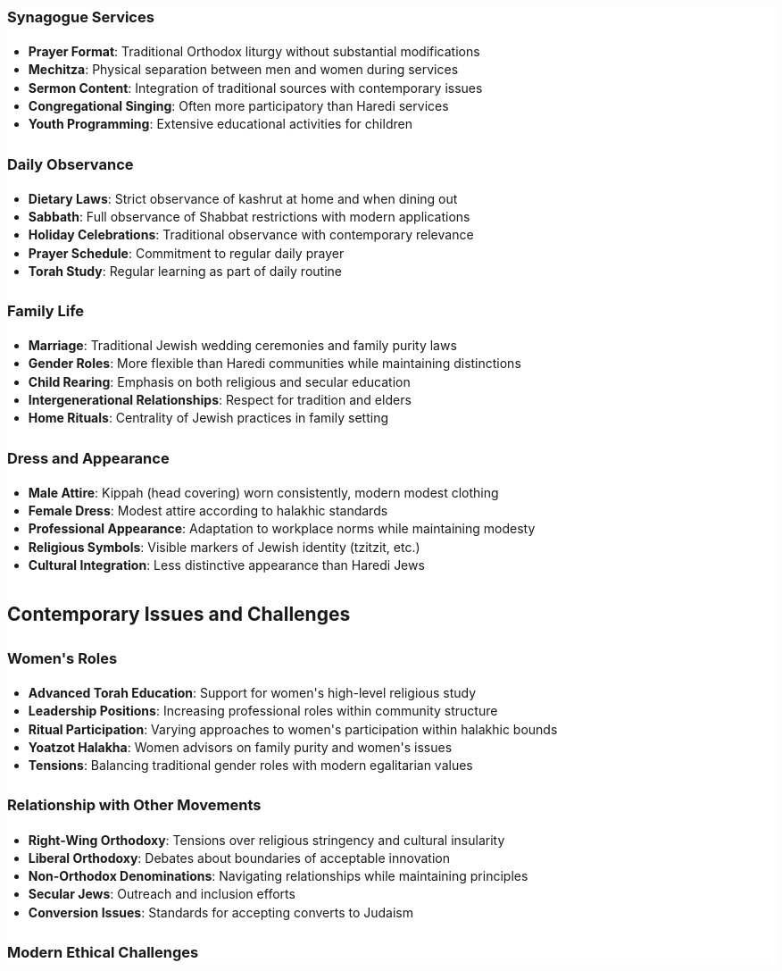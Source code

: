 ### Synagogue Services

- **Prayer Format**: Traditional Orthodox liturgy without substantial modifications
- **Mechitza**: Physical separation between men and women during services
- **Sermon Content**: Integration of traditional sources with contemporary issues
- **Congregational Singing**: Often more participatory than Haredi services
- **Youth Programming**: Extensive educational activities for children

### Daily Observance

- **Dietary Laws**: Strict observance of kashrut at home and when dining out
- **Sabbath**: Full observance of Shabbat restrictions with modern applications
- **Holiday Celebrations**: Traditional observance with contemporary relevance
- **Prayer Schedule**: Commitment to regular daily prayer
- **Torah Study**: Regular learning as part of daily routine

### Family Life

- **Marriage**: Traditional Jewish wedding ceremonies and family purity laws
- **Gender Roles**: More flexible than Haredi communities while maintaining distinctions
- **Child Rearing**: Emphasis on both religious and secular education
- **Intergenerational Relationships**: Respect for tradition and elders
- **Home Rituals**: Centrality of Jewish practices in family setting

### Dress and Appearance

- **Male Attire**: Kippah (head covering) worn consistently, modern modest clothing
- **Female Dress**: Modest attire according to halakhic standards
- **Professional Appearance**: Adaptation to workplace norms while maintaining modesty
- **Religious Symbols**: Visible markers of Jewish identity (tzitzit, etc.)
- **Cultural Integration**: Less distinctive appearance than Haredi Jews

## Contemporary Issues and Challenges

### Women's Roles

- **Advanced Torah Education**: Support for women's high-level religious study
- **Leadership Positions**: Increasing professional roles within community structure
- **Ritual Participation**: Varying approaches to women's participation within halakhic bounds
- **Yoatzot Halakha**: Women advisors on family purity and women's issues
- **Tensions**: Balancing traditional gender roles with modern egalitarian values

### Relationship with Other Movements

- **Right-Wing Orthodoxy**: Tensions over religious stringency and cultural insularity
- **Liberal Orthodoxy**: Debates about boundaries of acceptable innovation
- **Non-Orthodox Denominations**: Navigating relationships while maintaining principles
- **Secular Jews**: Outreach and inclusion efforts
- **Conversion Issues**: Standards for accepting converts to Judaism

### Modern Ethical Challenges
